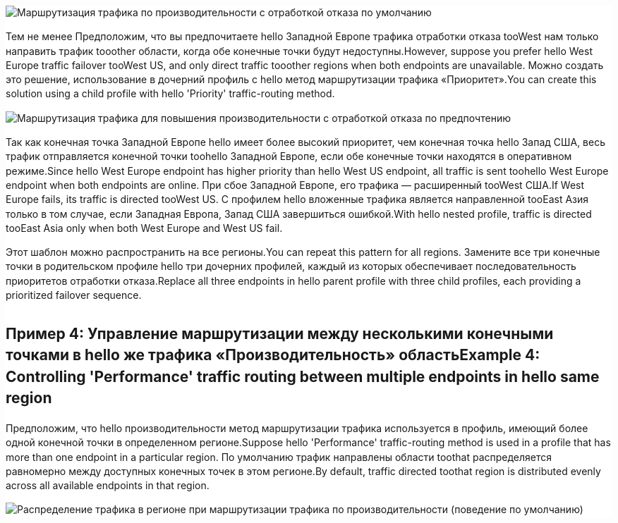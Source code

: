 ![Маршрутизация трафика по производительности с отработкой отказа по умолчанию][5]

<span data-ttu-id="77924-163">Тем не менее Предположим, что вы предпочитаете hello Западной Европе трафика отработки отказа tooWest нам только направить трафик tooother области, когда обе конечные точки будут недоступны.</span><span class="sxs-lookup"><span data-stu-id="77924-163">However, suppose you prefer hello West Europe traffic failover tooWest US, and only direct traffic tooother regions when both endpoints are unavailable.</span></span> <span data-ttu-id="77924-164">Можно создать это решение, использование в дочерний профиль с hello метод маршрутизации трафика «Приоритет».</span><span class="sxs-lookup"><span data-stu-id="77924-164">You can create this solution using a child profile with hello 'Priority' traffic-routing method.</span></span>

![Маршрутизация трафика для повышения производительности с отработкой отказа по предпочтению][6]

<span data-ttu-id="77924-166">Так как конечная точка Западной Европе hello имеет более высокий приоритет, чем конечная точка hello Запад США, весь трафик отправляется конечной точки toohello Западной Европе, если обе конечные точки находятся в оперативном режиме.</span><span class="sxs-lookup"><span data-stu-id="77924-166">Since hello West Europe endpoint has higher priority than hello West US endpoint, all traffic is sent toohello West Europe endpoint when both endpoints are online.</span></span> <span data-ttu-id="77924-167">При сбое Западной Европе, его трафика — расширенный tooWest США.</span><span class="sxs-lookup"><span data-stu-id="77924-167">If West Europe fails, its traffic is directed tooWest US.</span></span> <span data-ttu-id="77924-168">С профилем hello вложенные трафика является направленной tooEast Азия только в том случае, если Западная Европа, Запад США завершиться ошибкой.</span><span class="sxs-lookup"><span data-stu-id="77924-168">With hello nested profile, traffic is directed tooEast Asia only when both West Europe and West US fail.</span></span>

<span data-ttu-id="77924-169">Этот шаблон можно распространить на все регионы.</span><span class="sxs-lookup"><span data-stu-id="77924-169">You can repeat this pattern for all regions.</span></span> <span data-ttu-id="77924-170">Замените все три конечные точки в родительском профиле hello три дочерних профилей, каждый из которых обеспечивает последовательность приоритетов отработки отказа.</span><span class="sxs-lookup"><span data-stu-id="77924-170">Replace all three endpoints in hello parent profile with three child profiles, each providing a prioritized failover sequence.</span></span>

## <a name="example-4-controlling-performance-traffic-routing-between-multiple-endpoints-in-hello-same-region"></a><span data-ttu-id="77924-171">Пример 4: Управление маршрутизации между несколькими конечными точками в hello же трафика «Производительность» область</span><span class="sxs-lookup"><span data-stu-id="77924-171">Example 4: Controlling 'Performance' traffic routing between multiple endpoints in hello same region</span></span>

<span data-ttu-id="77924-172">Предположим, что hello производительности метод маршрутизации трафика используется в профиль, имеющий более одной конечной точки в определенном регионе.</span><span class="sxs-lookup"><span data-stu-id="77924-172">Suppose hello 'Performance' traffic-routing method is used in a profile that has more than one endpoint in a particular region.</span></span> <span data-ttu-id="77924-173">По умолчанию трафик направлены области toothat распределяется равномерно между доступных конечных точек в этом регионе.</span><span class="sxs-lookup"><span data-stu-id="77924-173">By default, traffic directed toothat region is distributed evenly across all available endpoints in that region.</span></span>

![Распределение трафика в регионе при маршрутизации трафика по производительности (поведение по умолчанию)][7]


[1]: ./media/traffic-manager-nested-profiles/figure-1.png
[2]: ./media/traffic-manager-nested-profiles/figure-2.png
[3]: ./media/traffic-manager-nested-profiles/figure-3.png
[4]: ./media/traffic-manager-nested-profiles/figure-4.png
[5]: ./media/traffic-manager-nested-profiles/figure-5.png
[6]: ./media/traffic-manager-nested-profiles/figure-6.png
[7]: ./media/traffic-manager-nested-profiles/figure-7.png
[8]: ./media/traffic-manager-nested-profiles/figure-8.png
[9]: ./media/traffic-manager-nested-profiles/figure-9.png
[10]: ./media/traffic-manager-nested-profiles/figure-10.png